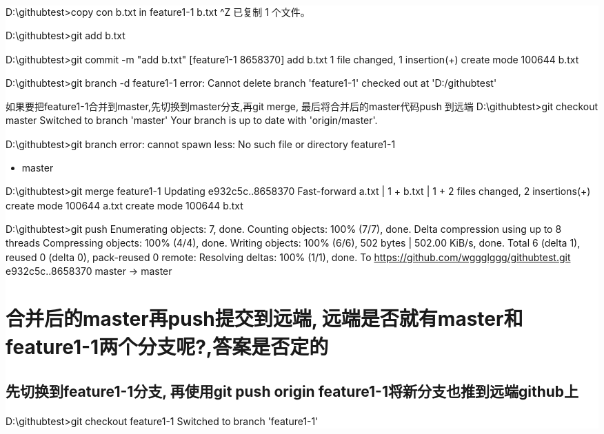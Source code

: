 D:\githubtest>copy con b.txt
in feature1-1 b.txt
^Z
已复制         1 个文件。

D:\githubtest>git add b.txt

D:\githubtest>git commit -m "add b.txt"
[feature1-1 8658370] add b.txt
 1 file changed, 1 insertion(+)
 create mode 100644 b.txt

D:\githubtest>git branch -d feature1-1
error: Cannot delete branch 'feature1-1' checked out at 'D:/githubtest'

如果要把feature1-1合并到master,先切换到master分支,再git merge, 最后将合并后的master代码push 到远端
D:\githubtest>git checkout master
Switched to branch 'master'
Your branch is up to date with 'origin/master'.

D:\githubtest>git branch
error: cannot spawn less: No such file or directory
  feature1-1
* master

D:\githubtest>git merge feature1-1
Updating e932c5c..8658370
Fast-forward
 a.txt | 1 +
 b.txt | 1 +
 2 files changed, 2 insertions(+)
 create mode 100644 a.txt
 create mode 100644 b.txt

D:\githubtest>git push
Enumerating objects: 7, done.
Counting objects: 100% (7/7), done.
Delta compression using up to 8 threads
Compressing objects: 100% (4/4), done.
Writing objects: 100% (6/6), 502 bytes | 502.00 KiB/s, done.
Total 6 (delta 1), reused 0 (delta 0), pack-reused 0
remote: Resolving deltas: 100% (1/1), done.
To https://github.com/wggglggg/githubtest.git
   e932c5c..8658370  master -> master

# 合并后的master再push提交到远端, 远端是否就有master和feature1-1两个分支呢?,答案是否定的
## 先切换到feature1-1分支, 再使用git push origin feature1-1将新分支也推到远端github上
D:\githubtest>git checkout feature1-1
Switched to branch 'feature1-1'
